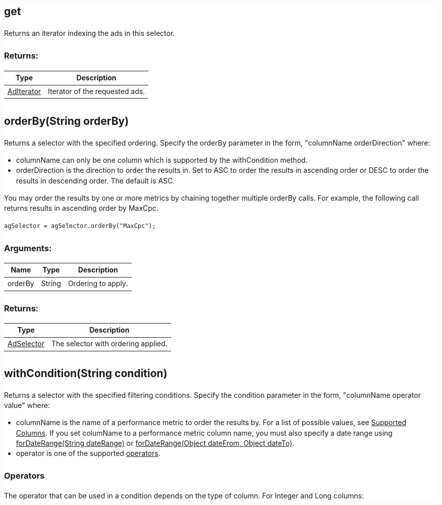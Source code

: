 ## <a name="get"></a>get
Returns an iterator indexing the ads in this selector.


### Returns:
|Type|Description|
|-|-
[AdIterator](./AdIterator)|Iterator of the requested ads.

## <a name="orderby~string-orderby~"></a>orderBy(String orderBy)
Returns a selector with the specified ordering. Specify the orderBy parameter in the form, "columnName orderDirection" where:

- columnName can only be one column which is supported by the withCondition method.
- orderDirection is the direction to order the results in. Set to ASC to order the results in ascending order or DESC to order the results in descending order. The default is ASC.

You may order the results by one or more metrics by chaining together multiple orderBy calls. For example, the following call returns results in ascending order by MaxCpc.

<code>agSelector = agSelector.orderBy("MaxCpc");</code>


### Arguments:
|Name|Type|Description|
|-|-|-
orderBy|String|Ordering to apply.
### Returns:
|Type|Description|
|-|-
[AdSelector](./AdSelector)|The selector with ordering applied.

## <a name="withcondition~string-condition~"></a>withCondition(String condition)
Returns a selector with the specified filtering conditions. Specify the condition parameter in the form, "columnName operator value" where: 

- columnName is the name of a performance metric to order the results by. For a list of possible values, see [Supported Columns](#supported-ad-columns).  If you set columName to a performance metric column name, you must also specify a date range using [forDateRange(String dateRange)](#fordaterange~string-daterange~) or [forDateRange(Object dateFrom, Object dateTo)](#fordaterange~object-datefrom_-object-dateto~).
- operator is one of the supported [operators](#operators).

### Operators
The operator that can be used in a condition depends on the type of column. 
For Integer and Long columns: 
